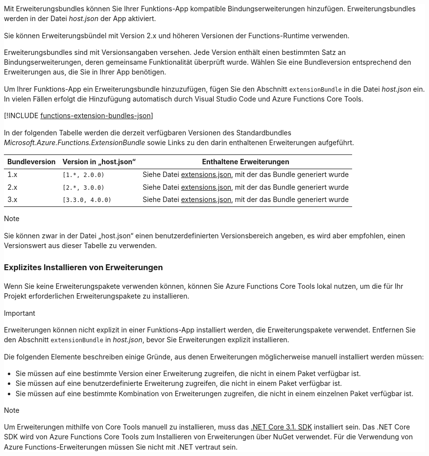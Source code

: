 Mit Erweiterungsbundles können Sie Ihrer Funktions-App kompatible Bindungserweiterungen hinzufügen. Erweiterungsbundles werden in der Datei *host.json* der App aktiviert.

Sie können Erweiterungsbündel mit Version 2.x und höheren Versionen der Functions-Runtime verwenden.

Erweiterungsbundles sind mit Versionsangaben versehen. Jede Version enthält einen bestimmten Satz an Bindungserweiterungen, deren gemeinsame Funktionalität überprüft wurde. Wählen Sie eine Bundleversion entsprechend den Erweiterungen aus, die Sie in Ihrer App benötigen.

Um Ihrer Funktions-App ein Erweiterungsbundle hinzuzufügen, fügen Sie den Abschnitt `extensionBundle` in die Datei *host.json* ein. In vielen Fällen erfolgt die Hinzufügung automatisch durch Visual Studio Code und Azure Functions Core Tools.

[!INCLUDE [functions-extension-bundles-json](../../includes/functions-extension-bundles-json.md)]

In der folgenden Tabelle werden die derzeit verfügbaren Versionen des Standardbundles *Microsoft.Azure.Functions.ExtensionBundle* sowie Links zu den darin enthaltenen Erweiterungen aufgeführt.

| Bundleversion | Version in „host.json“ | Enthaltene Erweiterungen |
| --- | --- | --- |
| 1.x | `[1.*, 2.0.0)` | Siehe Datei [extensions.json](https://github.com/Azure/azure-functions-extension-bundles/blob/v1.x/src/Microsoft.Azure.Functions.ExtensionBundle/extensions.json), mit der das Bundle generiert wurde |
| 2.x | `[2.*, 3.0.0)` | Siehe Datei [extensions.json](https://github.com/Azure/azure-functions-extension-bundles/blob/v2.x/src/Microsoft.Azure.Functions.ExtensionBundle/extensions.json), mit der das Bundle generiert wurde |
| 3.x | `[3.3.0, 4.0.0)` | Siehe Datei [extensions.json](https://github.com/Azure/azure-functions-extension-bundles/blob/v3.x/src/Microsoft.Azure.Functions.ExtensionBundle/extensions.json), mit der das Bundle generiert wurde |

> [!NOTE]
> Sie können zwar in der Datei „host.json“ einen benutzerdefinierten Versionsbereich angeben, es wird aber empfohlen, einen Versionswert aus dieser Tabelle zu verwenden.

### <a name="explicitly-install-extensions"></a>Explizites Installieren von Erweiterungen

Wenn Sie keine Erweiterungspakete verwenden können, können Sie Azure Functions Core Tools lokal nutzen, um die für Ihr Projekt erforderlichen Erweiterungspakete zu installieren.

> [!IMPORTANT]
> Erweiterungen können nicht explizit in einer Funktions-App installiert werden, die Erweiterungspakete verwendet. Entfernen Sie den Abschnitt `extensionBundle` in *host.json*, bevor Sie Erweiterungen explizit installieren.

Die folgenden Elemente beschreiben einige Gründe, aus denen Erweiterungen möglicherweise manuell installiert werden müssen:

* Sie müssen auf eine bestimmte Version einer Erweiterung zugreifen, die nicht in einem Paket verfügbar ist.
* Sie müssen auf eine benutzerdefinierte Erweiterung zugreifen, die nicht in einem Paket verfügbar ist.
* Sie müssen auf eine bestimmte Kombination von Erweiterungen zugreifen, die nicht in einem einzelnen Paket verfügbar ist.

> [!NOTE]
> Um Erweiterungen mithilfe von Core Tools manuell zu installieren, muss das [.NET Core 3.1. SDK](https://dotnet.microsoft.com/download) installiert sein. Das .NET Core SDK wird von Azure Functions Core Tools zum Installieren von Erweiterungen über NuGet verwendet. Für die Verwendung von Azure Functions-Erweiterungen müssen Sie nicht mit .NET vertraut sein.

